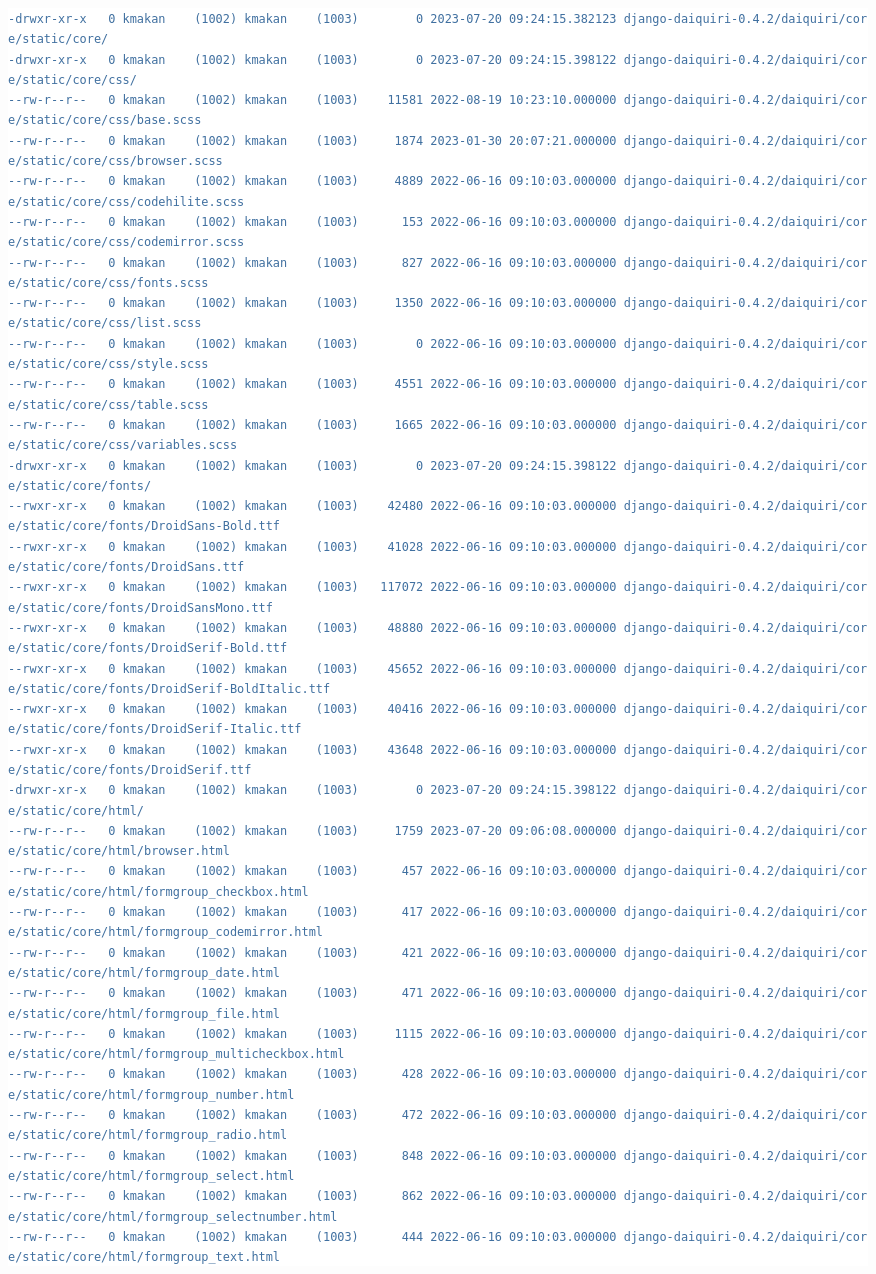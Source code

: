 ```diff
-drwxr-xr-x   0 kmakan    (1002) kmakan    (1003)        0 2023-07-20 09:24:15.382123 django-daiquiri-0.4.2/daiquiri/core/static/core/
-drwxr-xr-x   0 kmakan    (1002) kmakan    (1003)        0 2023-07-20 09:24:15.398122 django-daiquiri-0.4.2/daiquiri/core/static/core/css/
--rw-r--r--   0 kmakan    (1002) kmakan    (1003)    11581 2022-08-19 10:23:10.000000 django-daiquiri-0.4.2/daiquiri/core/static/core/css/base.scss
--rw-r--r--   0 kmakan    (1002) kmakan    (1003)     1874 2023-01-30 20:07:21.000000 django-daiquiri-0.4.2/daiquiri/core/static/core/css/browser.scss
--rw-r--r--   0 kmakan    (1002) kmakan    (1003)     4889 2022-06-16 09:10:03.000000 django-daiquiri-0.4.2/daiquiri/core/static/core/css/codehilite.scss
--rw-r--r--   0 kmakan    (1002) kmakan    (1003)      153 2022-06-16 09:10:03.000000 django-daiquiri-0.4.2/daiquiri/core/static/core/css/codemirror.scss
--rw-r--r--   0 kmakan    (1002) kmakan    (1003)      827 2022-06-16 09:10:03.000000 django-daiquiri-0.4.2/daiquiri/core/static/core/css/fonts.scss
--rw-r--r--   0 kmakan    (1002) kmakan    (1003)     1350 2022-06-16 09:10:03.000000 django-daiquiri-0.4.2/daiquiri/core/static/core/css/list.scss
--rw-r--r--   0 kmakan    (1002) kmakan    (1003)        0 2022-06-16 09:10:03.000000 django-daiquiri-0.4.2/daiquiri/core/static/core/css/style.scss
--rw-r--r--   0 kmakan    (1002) kmakan    (1003)     4551 2022-06-16 09:10:03.000000 django-daiquiri-0.4.2/daiquiri/core/static/core/css/table.scss
--rw-r--r--   0 kmakan    (1002) kmakan    (1003)     1665 2022-06-16 09:10:03.000000 django-daiquiri-0.4.2/daiquiri/core/static/core/css/variables.scss
-drwxr-xr-x   0 kmakan    (1002) kmakan    (1003)        0 2023-07-20 09:24:15.398122 django-daiquiri-0.4.2/daiquiri/core/static/core/fonts/
--rwxr-xr-x   0 kmakan    (1002) kmakan    (1003)    42480 2022-06-16 09:10:03.000000 django-daiquiri-0.4.2/daiquiri/core/static/core/fonts/DroidSans-Bold.ttf
--rwxr-xr-x   0 kmakan    (1002) kmakan    (1003)    41028 2022-06-16 09:10:03.000000 django-daiquiri-0.4.2/daiquiri/core/static/core/fonts/DroidSans.ttf
--rwxr-xr-x   0 kmakan    (1002) kmakan    (1003)   117072 2022-06-16 09:10:03.000000 django-daiquiri-0.4.2/daiquiri/core/static/core/fonts/DroidSansMono.ttf
--rwxr-xr-x   0 kmakan    (1002) kmakan    (1003)    48880 2022-06-16 09:10:03.000000 django-daiquiri-0.4.2/daiquiri/core/static/core/fonts/DroidSerif-Bold.ttf
--rwxr-xr-x   0 kmakan    (1002) kmakan    (1003)    45652 2022-06-16 09:10:03.000000 django-daiquiri-0.4.2/daiquiri/core/static/core/fonts/DroidSerif-BoldItalic.ttf
--rwxr-xr-x   0 kmakan    (1002) kmakan    (1003)    40416 2022-06-16 09:10:03.000000 django-daiquiri-0.4.2/daiquiri/core/static/core/fonts/DroidSerif-Italic.ttf
--rwxr-xr-x   0 kmakan    (1002) kmakan    (1003)    43648 2022-06-16 09:10:03.000000 django-daiquiri-0.4.2/daiquiri/core/static/core/fonts/DroidSerif.ttf
-drwxr-xr-x   0 kmakan    (1002) kmakan    (1003)        0 2023-07-20 09:24:15.398122 django-daiquiri-0.4.2/daiquiri/core/static/core/html/
--rw-r--r--   0 kmakan    (1002) kmakan    (1003)     1759 2023-07-20 09:06:08.000000 django-daiquiri-0.4.2/daiquiri/core/static/core/html/browser.html
--rw-r--r--   0 kmakan    (1002) kmakan    (1003)      457 2022-06-16 09:10:03.000000 django-daiquiri-0.4.2/daiquiri/core/static/core/html/formgroup_checkbox.html
--rw-r--r--   0 kmakan    (1002) kmakan    (1003)      417 2022-06-16 09:10:03.000000 django-daiquiri-0.4.2/daiquiri/core/static/core/html/formgroup_codemirror.html
--rw-r--r--   0 kmakan    (1002) kmakan    (1003)      421 2022-06-16 09:10:03.000000 django-daiquiri-0.4.2/daiquiri/core/static/core/html/formgroup_date.html
--rw-r--r--   0 kmakan    (1002) kmakan    (1003)      471 2022-06-16 09:10:03.000000 django-daiquiri-0.4.2/daiquiri/core/static/core/html/formgroup_file.html
--rw-r--r--   0 kmakan    (1002) kmakan    (1003)     1115 2022-06-16 09:10:03.000000 django-daiquiri-0.4.2/daiquiri/core/static/core/html/formgroup_multicheckbox.html
--rw-r--r--   0 kmakan    (1002) kmakan    (1003)      428 2022-06-16 09:10:03.000000 django-daiquiri-0.4.2/daiquiri/core/static/core/html/formgroup_number.html
--rw-r--r--   0 kmakan    (1002) kmakan    (1003)      472 2022-06-16 09:10:03.000000 django-daiquiri-0.4.2/daiquiri/core/static/core/html/formgroup_radio.html
--rw-r--r--   0 kmakan    (1002) kmakan    (1003)      848 2022-06-16 09:10:03.000000 django-daiquiri-0.4.2/daiquiri/core/static/core/html/formgroup_select.html
--rw-r--r--   0 kmakan    (1002) kmakan    (1003)      862 2022-06-16 09:10:03.000000 django-daiquiri-0.4.2/daiquiri/core/static/core/html/formgroup_selectnumber.html
--rw-r--r--   0 kmakan    (1002) kmakan    (1003)      444 2022-06-16 09:10:03.000000 django-daiquiri-0.4.2/daiquiri/core/static/core/html/formgroup_text.html
```